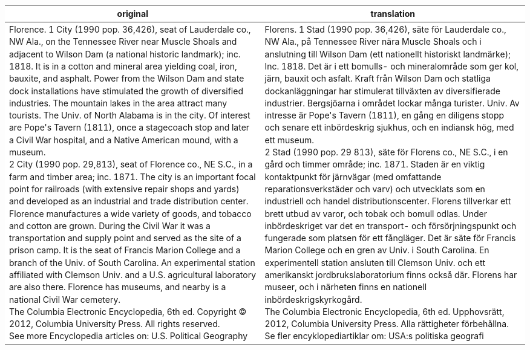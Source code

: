 | original | translation |
|----------|-------------|
| Florence. 1 City (1990 pop. 36,426), seat of Lauderdale co., NW Ala., on the Tennessee River near Muscle Shoals and adjacent to Wilson Dam (a national historic landmark); inc. 1818. It is in a cotton and mineral area yielding coal, iron, bauxite, and asphalt. Power from the Wilson Dam and state dock installations have stimulated the growth of diversified industries. The mountain lakes in the area attract many tourists. The Univ. of North Alabama is in the city. Of interest are Pope's Tavern (1811), once a stagecoach stop and later a Civil War hospital, and a Native American mound, with a museum.<br/>2 City (1990 pop. 29,813), seat of Florence co., NE S.C., in a farm and timber area; inc. 1871. The city is an important focal point for railroads (with extensive repair shops and yards) and developed as an industrial and trade distribution center. Florence manufactures a wide variety of goods, and tobacco and cotton are grown. During the Civil War it was a transportation and supply point and served as the site of a prison camp. It is the seat of Francis Marion College and a branch of the Univ. of South Carolina. An experimental station affiliated with Clemson Univ. and a U.S. agricultural laboratory are also there. Florence has museums, and nearby is a national Civil War cemetery.<br/>The Columbia Electronic Encyclopedia, 6th ed. Copyright © 2012, Columbia University Press. All rights reserved.<br/>See more Encyclopedia articles on: U.S. Political Geography | Florens. 1 Stad (1990 pop. 36,426), säte för Lauderdale co., NW Ala., på Tennessee River nära Muscle Shoals och i anslutning till Wilson Dam (ett nationellt historiskt landmärke); Inc. 1818. Det är i ett bomulls- och mineralområde som ger kol, järn, bauxit och asfalt. Kraft från Wilson Dam och statliga dockanläggningar har stimulerat tillväxten av diversifierade industrier. Bergsjöarna i området lockar många turister. Univ. Av intresse är Pope's Tavern (1811), en gång en diligens stopp och senare ett inbördeskrig sjukhus, och en indiansk hög, med ett museum.<br/>2 Stad (1990 pop. 29 813), säte för Florens co., NE S.C., i en gård och timmer område; inc. 1871. Staden är en viktig kontaktpunkt för järnvägar (med omfattande reparationsverkstäder och varv) och utvecklats som en industriell och handel distributionscenter. Florens tillverkar ett brett utbud av varor, och tobak och bomull odlas. Under inbördeskriget var det en transport- och försörjningspunkt och fungerade som platsen för ett fångläger. Det är säte för Francis Marion College och en gren av Univ. i South Carolina. En experimentell station ansluten till Clemson Univ. och ett amerikanskt jordbrukslaboratorium finns också där. Florens har museer, och i närheten finns en nationell inbördeskrigskyrkogård.<br/>The Columbia Electronic Encyclopedia, 6th ed. Upphovsrätt, 2012, Columbia University Press. Alla rättigheter förbehållna.<br/>Se fler encyklopediartiklar om: USA:s politiska geografi |